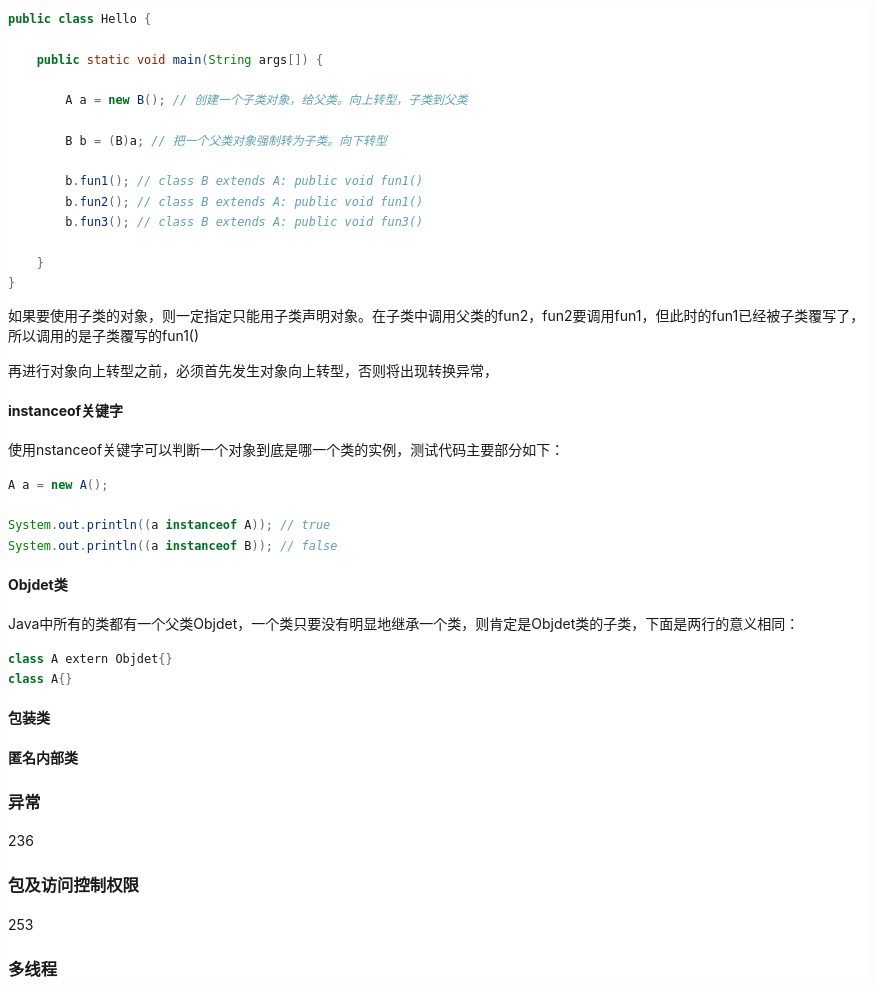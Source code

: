 ```java
public class Hello {

    public static void main(String args[]) {

        A a = new B(); // 创建一个子类对象，给父类。向上转型，子类到父类

        B b = (B)a; // 把一个父类对象强制转为子类。向下转型

        b.fun1(); // class B extends A: public void fun1()
        b.fun2(); // class B extends A: public void fun1()
        b.fun3(); // class B extends A: public void fun3()
        
    }
}
```

如果要使用子类的对象，则一定指定只能用子类声明对象。在子类中调用父类的fun2，fun2要调用fun1，但此时的fun1已经被子类覆写了，所以调用的是子类覆写的fun1()

再进行对象向上转型之前，必须首先发生对象向上转型，否则将出现转换异常，

#### instanceof关键字

使用nstanceof关键字可以判断一个对象到底是哪一个类的实例，测试代码主要部分如下：

```java
A a = new A();

System.out.println((a instanceof A)); // true
System.out.println((a instanceof B)); // false
```

#### Objdet类

Java中所有的类都有一个父类Objdet，一个类只要没有明显地继承一个类，则肯定是Objdet类的子类，下面是两行的意义相同：

```java
class A extern Objdet{}
class A{}
```



#### 包装类

#### 匿名内部类



### 异常

236

### 包及访问控制权限

253

### 多线程
